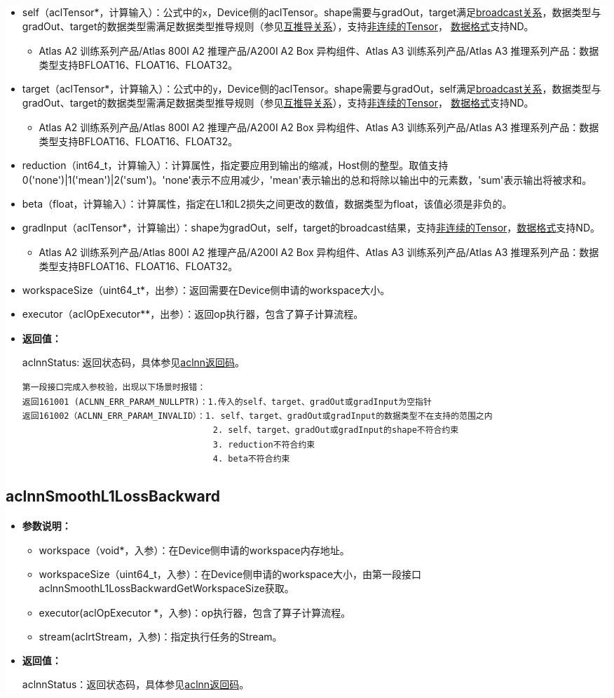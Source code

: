   - self（aclTensor*，计算输入）：公式中的`x`，Device侧的aclTensor。shape需要与gradOut，target满足[broadcast关系](../../../docs/context/broadcast关系.md)，数据类型与gradOut、target的数据类型需满足数据类型推导规则（参见[互推导关系](../../../docs/context/互推导关系.md)），支持[非连续的Tensor](../../../docs/context/非连续的Tensor.md)， [数据格式](../../../docs/context/数据格式.md)支持ND。
    - <term>Atlas A2 训练系列产品/Atlas 800I A2 推理产品/A200I A2 Box 异构组件</term>、<term>Atlas A3 训练系列产品/Atlas A3 推理系列产品</term>：数据类型支持BFLOAT16、FLOAT16、FLOAT32。

  - target（aclTensor*，计算输入）：公式中的`y`，Device侧的aclTensor。shape需要与gradOut，self满足[broadcast关系](../../../docs/context/broadcast关系.md)，数据类型与gradOut、target的数据类型需满足数据类型推导规则（参见[互推导关系](../../../docs/context/互推导关系.md)），支持[非连续的Tensor](../../../docs/context/非连续的Tensor.md)， [数据格式](../../../docs/context/数据格式.md)支持ND。
    - <term>Atlas A2 训练系列产品/Atlas 800I A2 推理产品/A200I A2 Box 异构组件</term>、<term>Atlas A3 训练系列产品/Atlas A3 推理系列产品</term>：数据类型支持BFLOAT16、FLOAT16、FLOAT32。

  - reduction（int64_t，计算输入）：计算属性，指定要应用到输出的缩减，Host侧的整型。取值支持0('none')|1('mean')|2('sum')。'none'表示不应用减少，'mean'表示输出的总和将除以输出中的元素数，'sum'表示输出将被求和。

  - beta（float，计算输入）：计算属性，指定在L1和L2损失之间更改的数值，数据类型为float，该值必须是非负的。

  - gradInput（aclTensor*，计算输出）：shape为gradOut，self，target的broadcast结果，支持[非连续的Tensor](../../../docs/context/非连续的Tensor.md)，[数据格式](../../../docs/context/数据格式.md)支持ND。
    - <term>Atlas A2 训练系列产品/Atlas 800I A2 推理产品/A200I A2 Box 异构组件</term>、<term>Atlas A3 训练系列产品/Atlas A3 推理系列产品</term>：数据类型支持BFLOAT16、FLOAT16、FLOAT32。

  - workspaceSize（uint64_t*，出参）：返回需要在Device侧申请的workspace大小。

  - executor（aclOpExecutor**，出参）：返回op执行器，包含了算子计算流程。


- **返回值：**

  aclnnStatus: 返回状态码，具体参见[aclnn返回码](../../../docs/context/aclnn返回码.md)。

  ```
  第一段接口完成入参校验，出现以下场景时报错：
  返回161001 (ACLNN_ERR_PARAM_NULLPTR)：1.传入的self、target、gradOut或gradInput为空指针
  返回161002（ACLNN_ERR_PARAM_INVALID）：1. self、target、gradOut或gradInput的数据类型不在支持的范围之内
                                        2. self、target、gradOut或gradInput的shape不符合约束
                                        3. reduction不符合约束
                                        4. beta不符合约束
  ```
## aclnnSmoothL1LossBackward

- **参数说明：**

  - workspace（void*，入参）：在Device侧申请的workspace内存地址。

  - workspaceSize（uint64_t，入参）：在Device侧申请的workspace大小，由第一段接口aclnnSmoothL1LossBackwardGetWorkspaceSize获取。

  - executor(aclOpExecutor *，入参)：op执行器，包含了算子计算流程。

  - stream(aclrtStream，入参)：指定执行任务的Stream。


- **返回值：**

  aclnnStatus：返回状态码，具体参见[aclnn返回码](../../../docs/context/aclnn返回码.md)。
